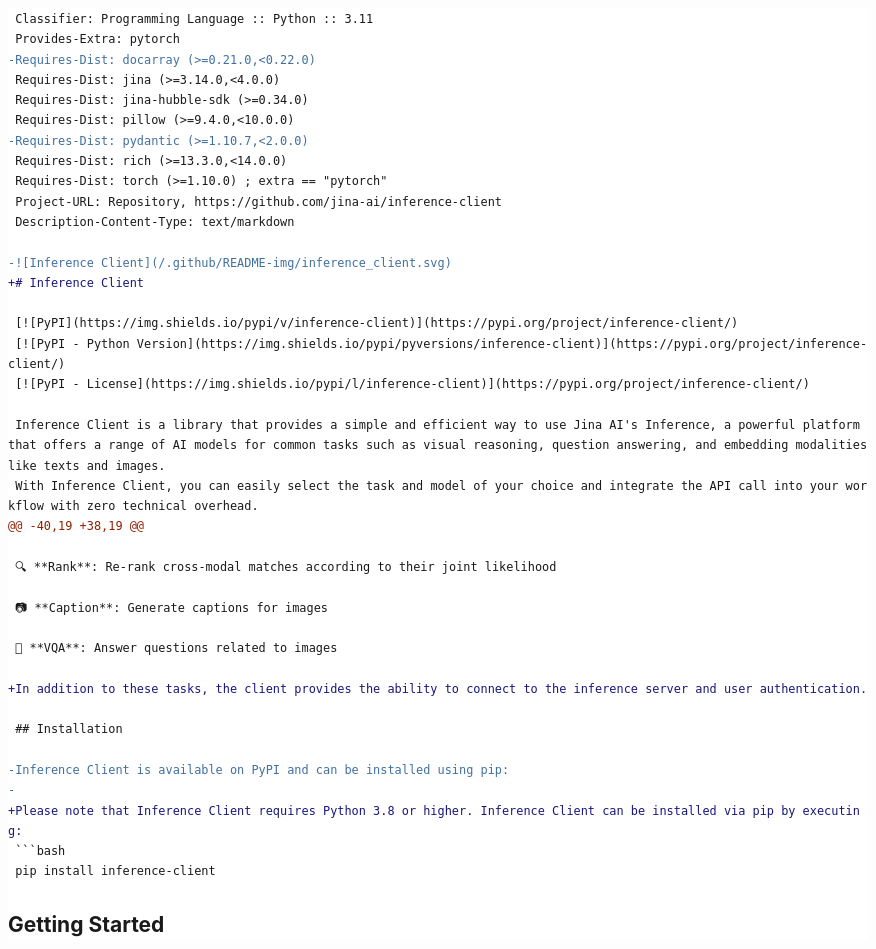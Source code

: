 ```diff
 Classifier: Programming Language :: Python :: 3.11
 Provides-Extra: pytorch
-Requires-Dist: docarray (>=0.21.0,<0.22.0)
 Requires-Dist: jina (>=3.14.0,<4.0.0)
 Requires-Dist: jina-hubble-sdk (>=0.34.0)
 Requires-Dist: pillow (>=9.4.0,<10.0.0)
-Requires-Dist: pydantic (>=1.10.7,<2.0.0)
 Requires-Dist: rich (>=13.3.0,<14.0.0)
 Requires-Dist: torch (>=1.10.0) ; extra == "pytorch"
 Project-URL: Repository, https://github.com/jina-ai/inference-client
 Description-Content-Type: text/markdown
 
-![Inference Client](/.github/README-img/inference_client.svg)
+# Inference Client
 
 [![PyPI](https://img.shields.io/pypi/v/inference-client)](https://pypi.org/project/inference-client/)
 [![PyPI - Python Version](https://img.shields.io/pypi/pyversions/inference-client)](https://pypi.org/project/inference-client/)
 [![PyPI - License](https://img.shields.io/pypi/l/inference-client)](https://pypi.org/project/inference-client/)
 
 Inference Client is a library that provides a simple and efficient way to use Jina AI's Inference, a powerful platform that offers a range of AI models for common tasks such as visual reasoning, question answering, and embedding modalities like texts and images. 
 With Inference Client, you can easily select the task and model of your choice and integrate the API call into your workflow with zero technical overhead. 
@@ -40,19 +38,19 @@
 
 🔍 **Rank**: Re-rank cross-modal matches according to their joint likelihood
 
 📷 **Caption**: Generate captions for images 
 
 🤔 **VQA**: Answer questions related to images 
 
+In addition to these tasks, the client provides the ability to connect to the inference server and user authentication.
 
 ## Installation
 
-Inference Client is available on PyPI and can be installed using pip:
-
+Please note that Inference Client requires Python 3.8 or higher. Inference Client can be installed via pip by executing:
 ```bash
 pip install inference-client
 ```
 
 ## Getting Started
 